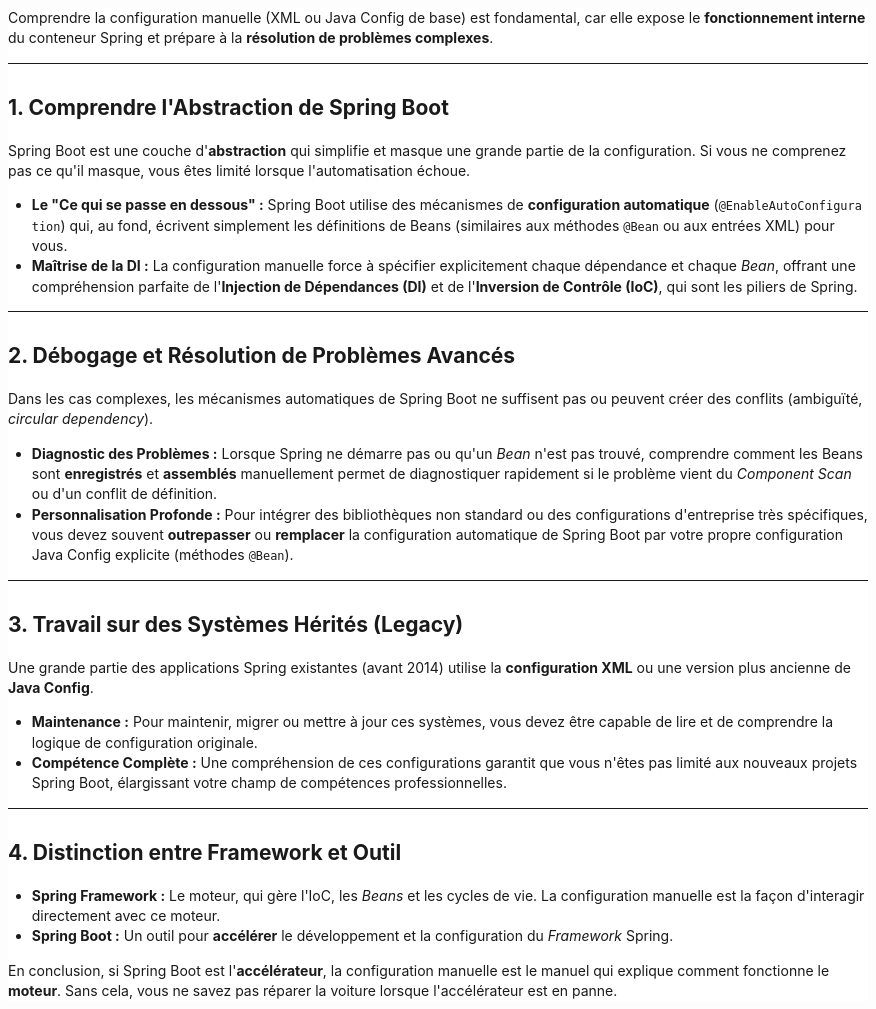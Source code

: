 Comprendre la configuration manuelle (XML ou Java Config de base) est fondamental, car elle expose le **fonctionnement interne** du conteneur Spring et prépare à la **résolution de problèmes complexes**.

---

## 1. Comprendre l'Abstraction de Spring Boot

Spring Boot est une couche d'**abstraction** qui simplifie et masque une grande partie de la configuration. Si vous ne comprenez pas ce qu'il masque, vous êtes limité lorsque l'automatisation échoue.

* **Le "Ce qui se passe en dessous" :** Spring Boot utilise des mécanismes de **configuration automatique** (`@EnableAutoConfiguration`) qui, au fond, écrivent simplement les définitions de Beans (similaires aux méthodes `@Bean` ou aux entrées XML) pour vous.
* **Maîtrise de la DI :** La configuration manuelle force à spécifier explicitement chaque dépendance et chaque *Bean*, offrant une compréhension parfaite de l'**Injection de Dépendances (DI)** et de l'**Inversion de Contrôle (IoC)**, qui sont les piliers de Spring.

---

## 2. Débogage et Résolution de Problèmes Avancés

Dans les cas complexes, les mécanismes automatiques de Spring Boot ne suffisent pas ou peuvent créer des conflits (ambiguïté, *circular dependency*).

* **Diagnostic des Problèmes :** Lorsque Spring ne démarre pas ou qu'un *Bean* n'est pas trouvé, comprendre comment les Beans sont **enregistrés** et **assemblés** manuellement permet de diagnostiquer rapidement si le problème vient du *Component Scan* ou d'un conflit de définition.
* **Personnalisation Profonde :** Pour intégrer des bibliothèques non standard ou des configurations d'entreprise très spécifiques, vous devez souvent **outrepasser** ou **remplacer** la configuration automatique de Spring Boot par votre propre configuration Java Config explicite (méthodes `@Bean`).

---

## 3. Travail sur des Systèmes Hérités (Legacy)

Une grande partie des applications Spring existantes (avant 2014) utilise la **configuration XML** ou une version plus ancienne de **Java Config**.

* **Maintenance :** Pour maintenir, migrer ou mettre à jour ces systèmes, vous devez être capable de lire et de comprendre la logique de configuration originale.
* **Compétence Complète :** Une compréhension de ces configurations garantit que vous n'êtes pas limité aux nouveaux projets Spring Boot, élargissant votre champ de compétences professionnelles.

---

## 4. Distinction entre Framework et Outil

* **Spring Framework :** Le moteur, qui gère l'IoC, les *Beans* et les cycles de vie. La configuration manuelle est la façon d'interagir directement avec ce moteur.
* **Spring Boot :** Un outil pour **accélérer** le développement et la configuration du *Framework* Spring.

En conclusion, si Spring Boot est l'**accélérateur**, la configuration manuelle est le manuel qui explique comment fonctionne le **moteur**. Sans cela, vous ne savez pas réparer la voiture lorsque l'accélérateur est en panne.